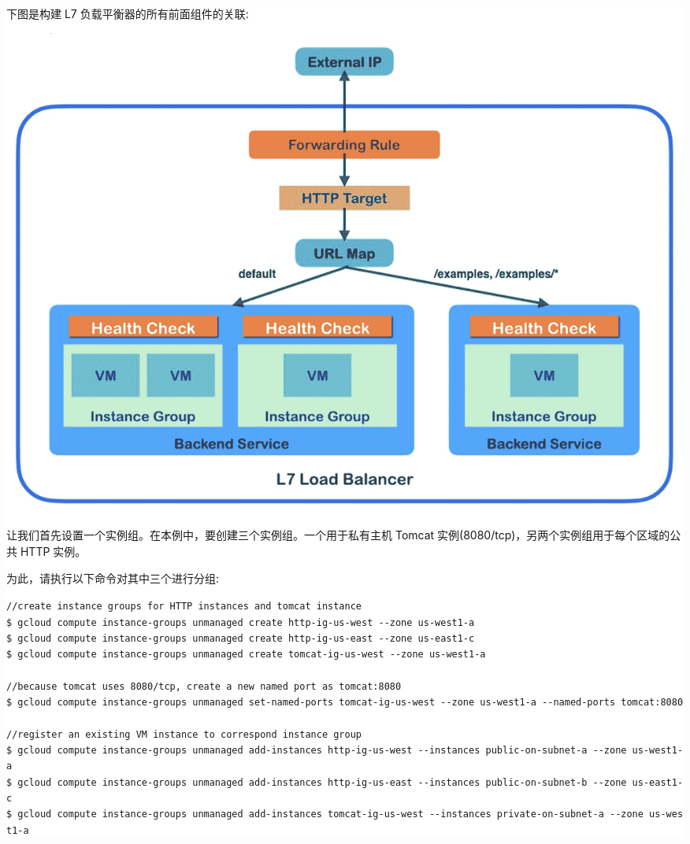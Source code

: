 下图是构建 L7 负载平衡器的所有前面组件的关联:

![](img/00140.jpeg)

让我们首先设置一个实例组。在本例中，要创建三个实例组。一个用于私有主机 Tomcat 实例(8080/tcp)，另两个实例组用于每个区域的公共 HTTP 实例。

为此，请执行以下命令对其中三个进行分组:

```
//create instance groups for HTTP instances and tomcat instance
$ gcloud compute instance-groups unmanaged create http-ig-us-west --zone us-west1-a
$ gcloud compute instance-groups unmanaged create http-ig-us-east --zone us-east1-c
$ gcloud compute instance-groups unmanaged create tomcat-ig-us-west --zone us-west1-a

//because tomcat uses 8080/tcp, create a new named port as tomcat:8080
$ gcloud compute instance-groups unmanaged set-named-ports tomcat-ig-us-west --zone us-west1-a --named-ports tomcat:8080

//register an existing VM instance to correspond instance group
$ gcloud compute instance-groups unmanaged add-instances http-ig-us-west --instances public-on-subnet-a --zone us-west1-a
$ gcloud compute instance-groups unmanaged add-instances http-ig-us-east --instances public-on-subnet-b --zone us-east1-c
$ gcloud compute instance-groups unmanaged add-instances tomcat-ig-us-west --instances private-on-subnet-a --zone us-west1-a  
```
